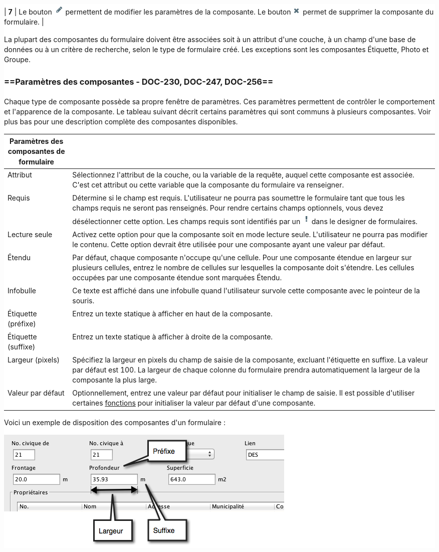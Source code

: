 | **7** | Le bouton ![img](assets/2017-02-20_15-09-10.png) permettent de modifier les paramètres de la composante. Le bouton ![img](assets/2017-02-20_15-09-38.png) permet de supprimer la composante du formulaire. |

La plupart des composantes du formulaire doivent être associées soit à un attribut d'une couche, à un champ d'une base de données ou à un critère de recherche, selon le type de formulaire créé. Les exceptions sont les composantes Étiquette, Photo et Groupe.



### ==Paramètres des composantes - DOC-230, DOC-247, DOC-256==

Chaque type de composante possède sa propre fenêtre de paramètres. Ces paramètres permettent de contrôler le comportement et l'apparence de la composante. Le tableau suivant décrit certains paramètres qui sont communs à plusieurs composantes. Voir plus bas pour une description complète des composantes disponibles.

| **Paramètres des composantes de formulaire** |                                                              |
| -------------------------------------------- | ------------------------------------------------------------ |
| Attribut                                     | Sélectionnez l'attribut de la couche, ou la variable de la requête, auquel cette composante est associée. C'est cet attribut ou cette variable que la composante du formulaire va renseigner. |
| Requis                                       | Détermine si le champ est requis. L'utilisateur ne pourra pas soumettre le formulaire tant que tous les champs requis ne seront pas renseignés. Pour rendre certains champs optionnels, vous devez désélectionner cette option. Les champs requis sont identifiés par un ![img](assets/2017-02-20_15-06-33.png) dans le designer de formulaires. |
| Lecture seule                                | Activez cette option pour que la composante soit en mode lecture seule. L'utilisateur ne pourra pas modifier le contenu. Cette option devrait être utilisée pour une composante ayant une valeur par défaut. |
| Étendu                                       | Par défaut, chaque composante n'occupe qu'une cellule. Pour une composante étendue en largeur sur plusieurs cellules, entrez le nombre de cellules sur lesquelles la composante doit s'étendre. Les cellules occupées par une composante étendue sont marquées Étendu. |
| Infobulle                                    | Ce texte est affiché dans une infobulle quand l'utilisateur survole cette composante avec le pointeur de la souris. |
| Étiquette (préfixe)                          | Entrez un texte statique à afficher en haut de la composante. |
| Étiquette (suffixe)                          | Entrez un texte statique à afficher à droite de la composante. |
| Largeur (pixels)                             | Spécifiez la largeur en pixels du champ de saisie de la composante, excluant l'étiquette en suffixe. La valeur par défaut est 100. La largeur de chaque colonne du formulaire prendra automatiquement la largeur de la composante la plus large. |
| Valeur par défaut                            | Optionnellement, entrez une valeur par défaut pour initialiser le champ de saisie. Il est possible d'utiliser certaines [fonctions](#Fonctions) pour initialiser la valeur par défaut d'une composante. |

Voici un exemple de disposition des composantes d'un formulaire :

![img](assets/2014-05-30_11-55-50.png)
